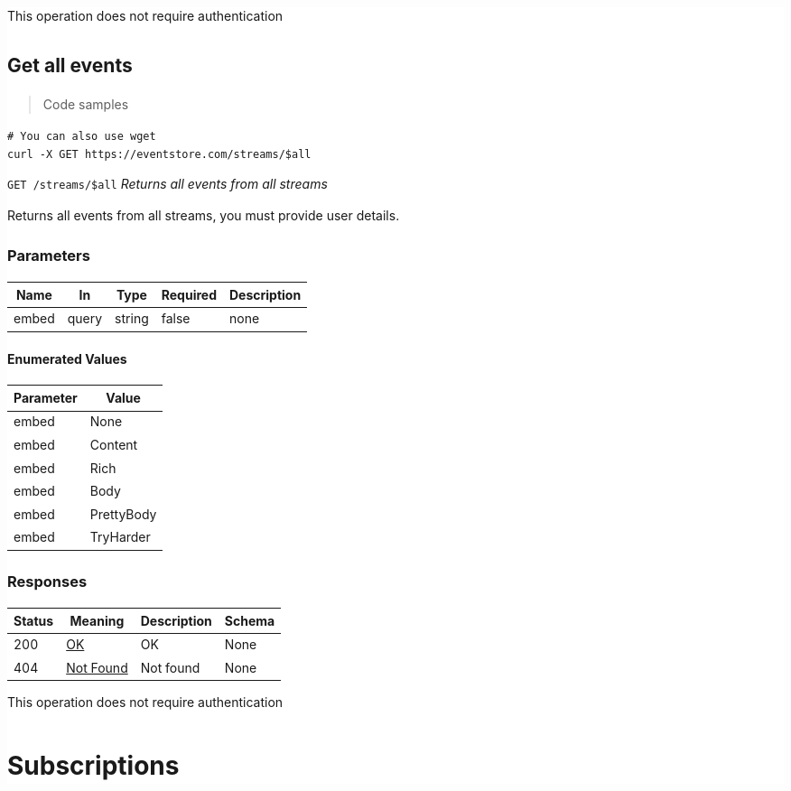 <aside class="success">
This operation does not require authentication
</aside>

## Get all events

<a id="opIdGet all events"></a>

> Code samples

``` shell
# You can also use wget
curl -X GET https://eventstore.com/streams/$all

```

 `GET /streams/$all`
*Returns all events from all streams*

Returns all events from all streams, you must provide user details.

<h3 id="get-all-events-parameters">Parameters</h3>

|Name|In|Type|Required|Description|
|---|---|---|---|---|
|embed|query|string|false|none|

#### Enumerated Values

|Parameter|Value|
|---|---|
|embed|None|
|embed|Content|
|embed|Rich|
|embed|Body|
|embed|PrettyBody|
|embed|TryHarder|

<h3 id="get-all-events-responses">Responses</h3>

|Status|Meaning|Description|Schema|
|---|---|---|---|
|200|[OK](https://tools.ietf.org/html/rfc7231#section-6.3.1)|OK|None|
|404|[Not Found](https://tools.ietf.org/html/rfc7231#section-6.5.4)|Not found|None|

<aside class="success">
This operation does not require authentication
</aside>

<h1 id="http-api-subscriptions">Subscriptions</h1>
